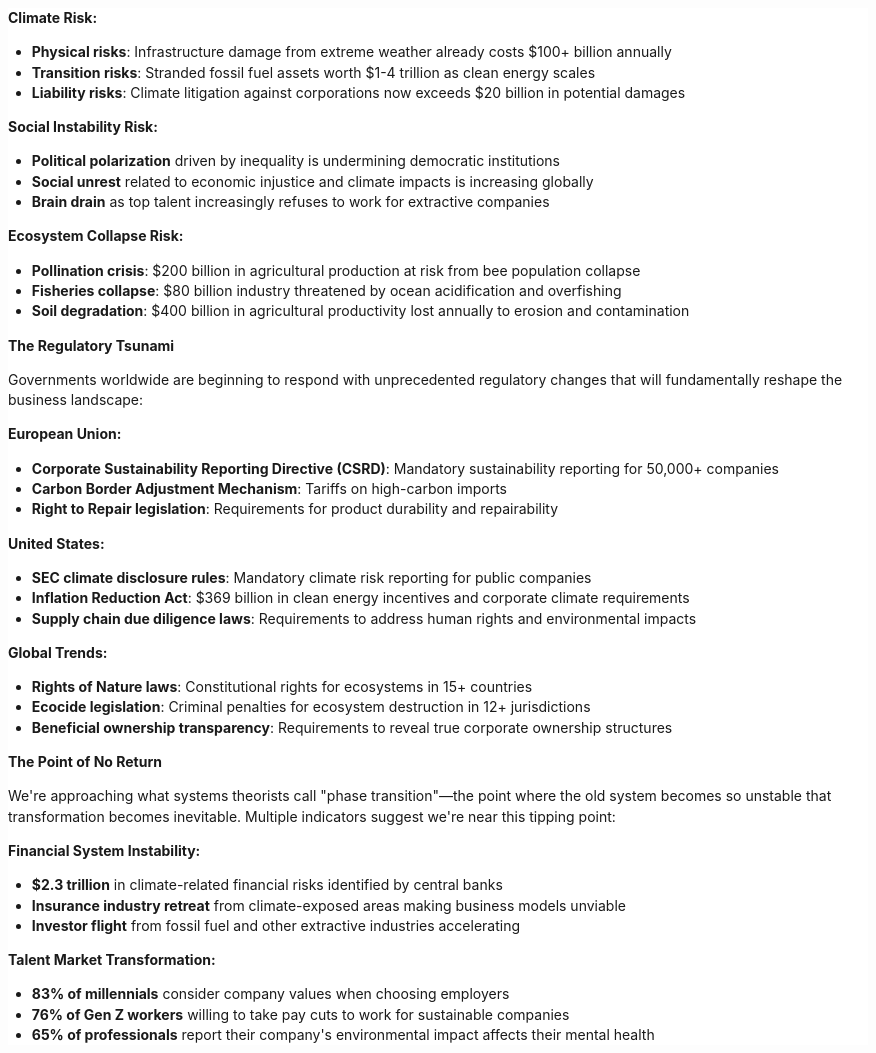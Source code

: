 **Climate Risk:**
- **Physical risks**: Infrastructure damage from extreme weather already costs $100+ billion annually
- **Transition risks**: Stranded fossil fuel assets worth $1-4 trillion as clean energy scales
- **Liability risks**: Climate litigation against corporations now exceeds $20 billion in potential damages

**Social Instability Risk:**
- **Political polarization** driven by inequality is undermining democratic institutions
- **Social unrest** related to economic injustice and climate impacts is increasing globally
- **Brain drain** as top talent increasingly refuses to work for extractive companies

**Ecosystem Collapse Risk:**
- **Pollination crisis**: $200 billion in agricultural production at risk from bee population collapse
- **Fisheries collapse**: $80 billion industry threatened by ocean acidification and overfishing
- **Soil degradation**: $400 billion in agricultural productivity lost annually to erosion and contamination

**The Regulatory Tsunami**

Governments worldwide are beginning to respond with unprecedented regulatory changes that will fundamentally reshape the business landscape:

**European Union:**
- **Corporate Sustainability Reporting Directive (CSRD)**: Mandatory sustainability reporting for 50,000+ companies
- **Carbon Border Adjustment Mechanism**: Tariffs on high-carbon imports
- **Right to Repair legislation**: Requirements for product durability and repairability

**United States:**
- **SEC climate disclosure rules**: Mandatory climate risk reporting for public companies
- **Inflation Reduction Act**: $369 billion in clean energy incentives and corporate climate requirements
- **Supply chain due diligence laws**: Requirements to address human rights and environmental impacts

**Global Trends:**
- **Rights of Nature laws**: Constitutional rights for ecosystems in 15+ countries
- **Ecocide legislation**: Criminal penalties for ecosystem destruction in 12+ jurisdictions
- **Beneficial ownership transparency**: Requirements to reveal true corporate ownership structures

**The Point of No Return**

We're approaching what systems theorists call "phase transition"—the point where the old system becomes so unstable that transformation becomes inevitable. Multiple indicators suggest we're near this tipping point:

**Financial System Instability:**
- **$2.3 trillion** in climate-related financial risks identified by central banks
- **Insurance industry retreat** from climate-exposed areas making business models unviable
- **Investor flight** from fossil fuel and other extractive industries accelerating

**Talent Market Transformation:**
- **83% of millennials** consider company values when choosing employers
- **76% of Gen Z workers** willing to take pay cuts to work for sustainable companies
- **65% of professionals** report their company's environmental impact affects their mental health
